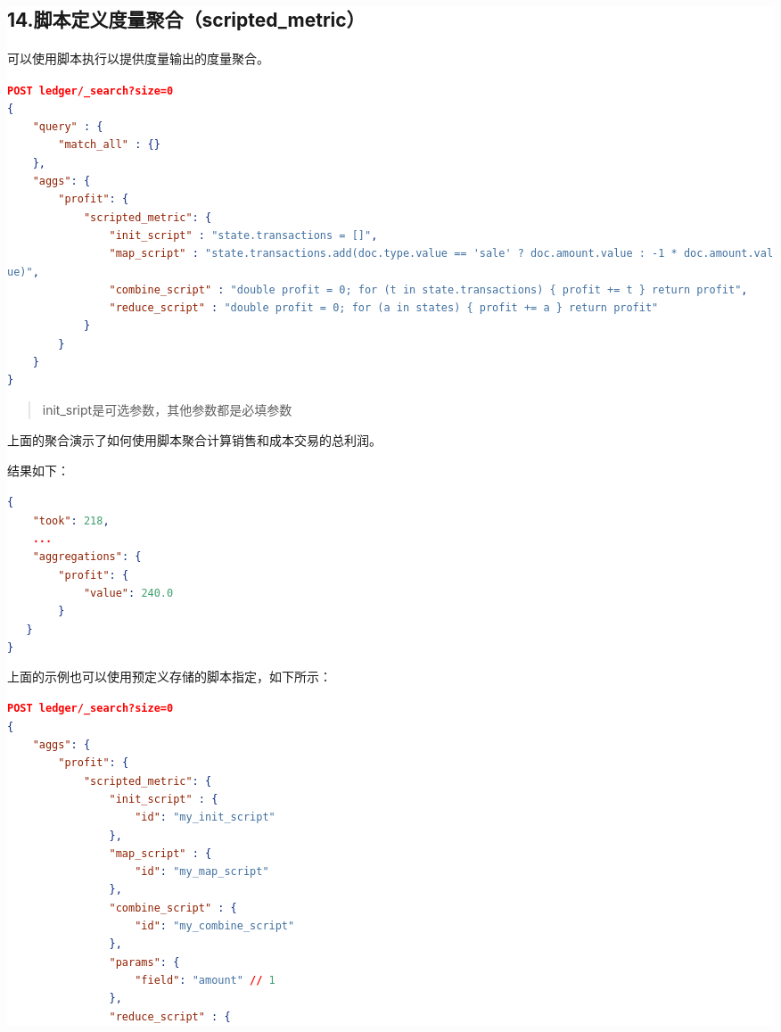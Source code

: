 ```json
```

## 14.脚本定义度量聚合（scripted_metric）

可以使用脚本执行以提供度量输出的度量聚合。

```json
POST ledger/_search?size=0
{
    "query" : {
        "match_all" : {}
    },
    "aggs": {
        "profit": {
            "scripted_metric": {
                "init_script" : "state.transactions = []", 
                "map_script" : "state.transactions.add(doc.type.value == 'sale' ? doc.amount.value : -1 * doc.amount.value)",
                "combine_script" : "double profit = 0; for (t in state.transactions) { profit += t } return profit",
                "reduce_script" : "double profit = 0; for (a in states) { profit += a } return profit"
            }
        }
    }
}
```

> init_sript是可选参数，其他参数都是必填参数

上面的聚合演示了如何使用脚本聚合计算销售和成本交易的总利润。

结果如下：

```json
{
    "took": 218,
    ...
    "aggregations": {
        "profit": {
            "value": 240.0
        }
   }
}
```

上面的示例也可以使用预定义存储的脚本指定，如下所示：

```json
POST ledger/_search?size=0
{
    "aggs": {
        "profit": {
            "scripted_metric": {
                "init_script" : {
                    "id": "my_init_script"
                },
                "map_script" : {
                    "id": "my_map_script"
                },
                "combine_script" : {
                    "id": "my_combine_script"
                },
                "params": {
                    "field": "amount" // 1
                },
                "reduce_script" : {
```